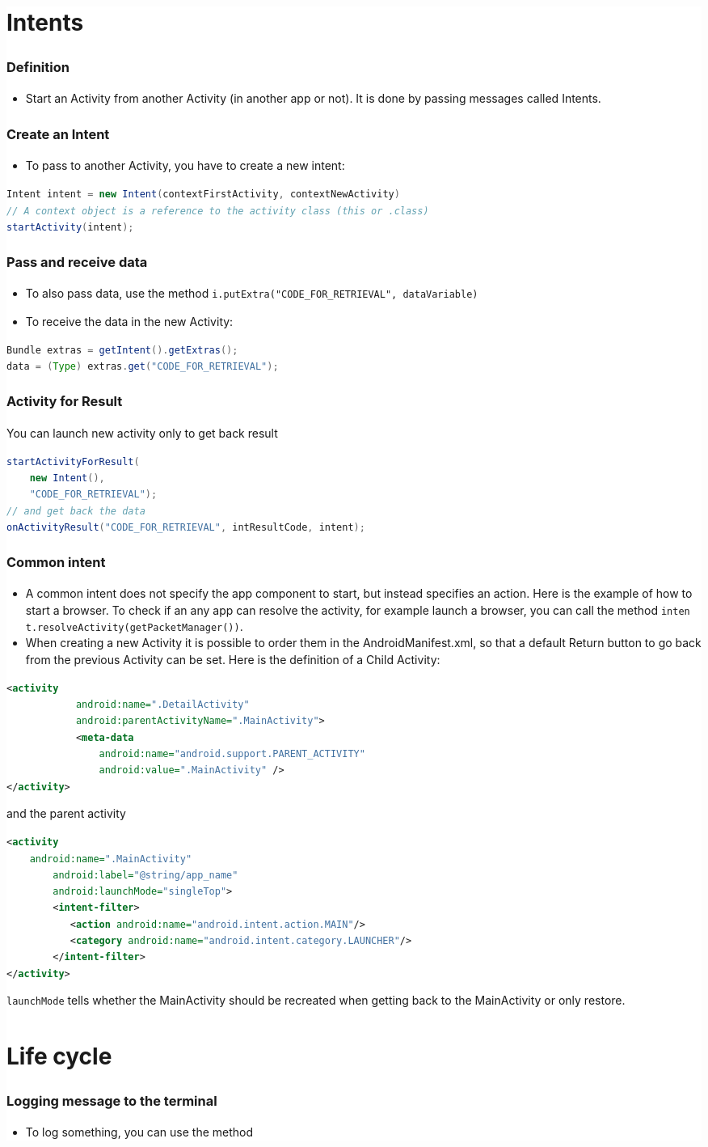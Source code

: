 # Intents
### Definition
* Start an Activity from another Activity (in another app or not). It is done by passing messages called Intents.
### Create an Intent
* To pass to another Activity, you have to create a new intent:
```java
Intent intent = new Intent(contextFirstActivity, contextNewActivity)
// A context object is a reference to the activity class (this or .class)
startActivity(intent);
```
### Pass and receive data
* To also pass data, use the method ```i.putExtra("CODE_FOR_RETRIEVAL", dataVariable)```

* To receive the data in the new Activity:
```java
Bundle extras = getIntent().getExtras();
data = (Type) extras.get("CODE_FOR_RETRIEVAL");
```
### Activity for Result
You can launch new activity only to get back result
```java
startActivityForResult(
	new Intent(),
	"CODE_FOR_RETRIEVAL");
// and get back the data
onActivityResult("CODE_FOR_RETRIEVAL", intResultCode, intent);
```

### Common intent 
* A common intent does not specify the app component to start, but instead specifies an action. Here is the example of how to start a browser. To check if an any app can resolve the activity, for example launch a browser, you can call the method ```intent.resolveActivity(getPacketManager())```. 
* When creating a new Activity it is possible to order them in the AndroidManifest.xml, so that a default Return button to go back from the previous Activity can be set. Here is the definition of a Child Activity:
```xml
<activity
            android:name=".DetailActivity"
            android:parentActivityName=".MainActivity">
            <meta-data
                android:name="android.support.PARENT_ACTIVITY"
                android:value=".MainActivity" />
</activity>
```

and the parent activity
```xml
<activity
	android:name=".MainActivity"
        android:label="@string/app_name"
        android:launchMode="singleTop">
        <intent-filter>
           <action android:name="android.intent.action.MAIN"/>
           <category android:name="android.intent.category.LAUNCHER"/>
        </intent-filter>
</activity>
```
```launchMode``` tells whether the MainActivity should be recreated when getting back to the MainActivity or only restore.
# Life cycle
### Logging message to the terminal
* To log something, you can use the method
```